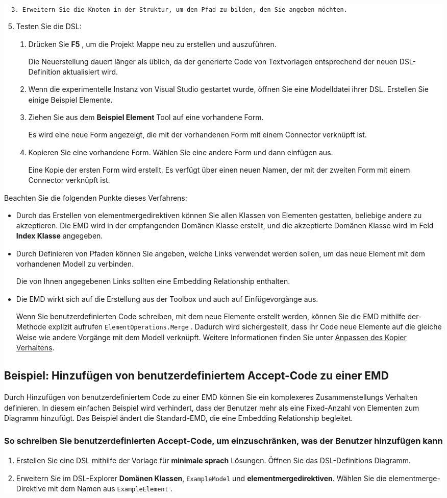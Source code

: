       3. Erweitern Sie die Knoten in der Struktur, um den Pfad zu bilden, den Sie angeben möchten.

5. Testen Sie die DSL:

   1. Drücken Sie **F5** , um die Projekt Mappe neu zu erstellen und auszuführen.

        Die Neuerstellung dauert länger als üblich, da der generierte Code von Textvorlagen entsprechend der neuen DSL-Definition aktualisiert wird.

   2. Wenn die experimentelle Instanz von Visual Studio gestartet wurde, öffnen Sie eine Modelldatei ihrer DSL. Erstellen Sie einige Beispiel Elemente.

   3. Ziehen Sie aus dem **Beispiel Element** Tool auf eine vorhandene Form.

        Es wird eine neue Form angezeigt, die mit der vorhandenen Form mit einem Connector verknüpft ist.

   4. Kopieren Sie eine vorhandene Form. Wählen Sie eine andere Form und dann einfügen aus.

        Eine Kopie der ersten Form wird erstellt.  Es verfügt über einen neuen Namen, der mit der zweiten Form mit einem Connector verknüpft ist.

Beachten Sie die folgenden Punkte dieses Verfahrens:

- Durch das Erstellen von elementmergedirektiven können Sie allen Klassen von Elementen gestatten, beliebige andere zu akzeptieren. Die EMD wird in der empfangenden Domänen Klasse erstellt, und die akzeptierte Domänen Klasse wird im Feld **Index Klasse** angegeben.

- Durch Definieren von Pfaden können Sie angeben, welche Links verwendet werden sollen, um das neue Element mit dem vorhandenen Modell zu verbinden.

     Die von Ihnen angegebenen Links sollten eine Embedding Relationship enthalten.

- Die EMD wirkt sich auf die Erstellung aus der Toolbox und auch auf Einfügevorgänge aus.

     Wenn Sie benutzerdefinierten Code schreiben, mit dem neue Elemente erstellt werden, können Sie die EMD mithilfe der-Methode explizit aufrufen `ElementOperations.Merge` . Dadurch wird sichergestellt, dass Ihr Code neue Elemente auf die gleiche Weise wie andere Vorgänge mit dem Modell verknüpft. Weitere Informationen finden Sie unter [Anpassen des Kopier Verhaltens](../modeling/customizing-copy-behavior.md).

## <a name="example-adding-custom-accept-code-to-an-emd"></a>Beispiel: Hinzufügen von benutzerdefiniertem Accept-Code zu einer EMD

Durch Hinzufügen von benutzerdefiniertem Code zu einer EMD können Sie ein komplexeres Zusammenstellungs Verhalten definieren. In diesem einfachen Beispiel wird verhindert, dass der Benutzer mehr als eine Fixed-Anzahl von Elementen zum Diagramm hinzufügt. Das Beispiel ändert die Standard-EMD, die eine Embedding Relationship begleitet.

### <a name="to-write-custom-accept-code-to-restrict-what-the-user-can-add"></a>So schreiben Sie benutzerdefinierten Accept-Code, um einzuschränken, was der Benutzer hinzufügen kann

1. Erstellen Sie eine DSL mithilfe der Vorlage für **minimale sprach** Lösungen. Öffnen Sie das DSL-Definitions Diagramm.

2. Erweitern Sie im DSL-Explorer **Domänen Klassen**, `ExampleModel` und **elementmergedirektiven**. Wählen Sie die elementmerge-Direktive mit dem Namen aus `ExampleElement` .

